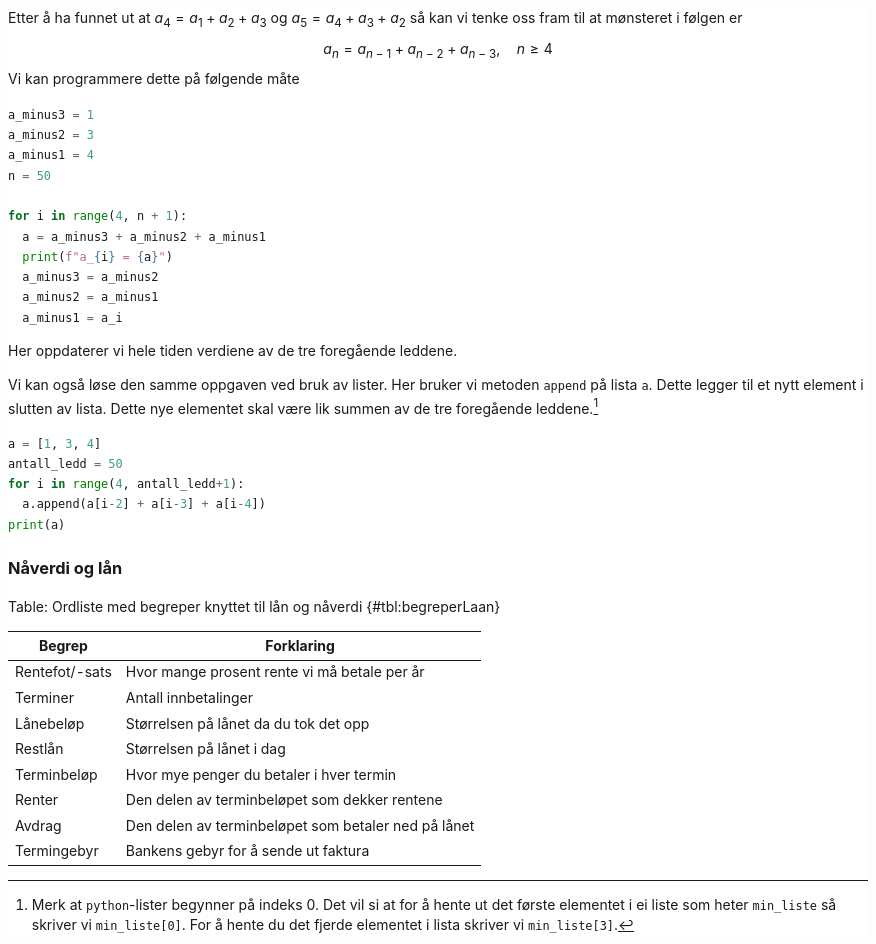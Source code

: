 Etter å ha funnet ut at $a_{4}=a_{1}+a_{2}+a_{3}$ og $a_{5}=a_{4}+a_{3}+a_{2}$ så kan vi tenke oss fram til at mønsteret i følgen er 
$$
a_{n} = a_{n-1} + a_{n-2} + a_{n-3},\quad n \geq 4
$$
Vi kan programmere dette på følgende måte

```python
a_minus3 = 1
a_minus2 = 3
a_minus1 = 4
n = 50

for i in range(4, n + 1):
  a = a_minus3 + a_minus2 + a_minus1
  print(f"a_{i} = {a}")
  a_minus3 = a_minus2
  a_minus2 = a_minus1
  a_minus1 = a_i
```

Her oppdaterer vi hele tiden verdiene av de tre foregående leddene.

Vi kan også løse den samme oppgaven ved bruk av lister. Her bruker vi metoden `append` på lista `a`. Dette legger til et nytt element i slutten av lista. Dette nye elementet skal være lik summen av de tre foregående leddene.[^1]

```python
a = [1, 3, 4]
antall_ledd = 50
for i in range(4, antall_ledd+1):
  a.append(a[i-2] + a[i-3] + a[i-4])
print(a)
```

### Nåverdi og lån

Table: Ordliste med begreper knyttet til lån og nåverdi {#tbl:begreperLaan}

| Begrep         | Forklaring                                          |
| -------------- | --------------------------------------------------- |
| Rentefot/-sats | Hvor mange prosent rente vi må betale per år        |
| Terminer       | Antall innbetalinger                                |
| Lånebeløp      | Størrelsen på lånet da du tok det opp               |
| Restlån        | Størrelsen på lånet i dag                           |
| Terminbeløp    | Hvor mye penger du betaler i hver termin            |
| Renter         | Den delen av terminbeløpet som dekker rentene       |
| Avdrag         | Den delen av terminbeløpet som betaler ned på lånet |
| Termingebyr    | Bankens gebyr for å sende ut faktura                |


[^1]: Merk at `python`-lister begynner på indeks 0. Det vil si at for å hente ut det første elementet i ei liste som heter `min_liste` så skriver vi `min_liste[0]`. For å hente du det fjerde elementet i lista skriver vi `min_liste[3]`.
[^3]: Denne formelen tror jeg ikke du trenger å pugge til del 1 av eksamen.
[^2]: $p$-verdi og sannsynligheten $p$ i binomisk modell er *ikke* det samme.